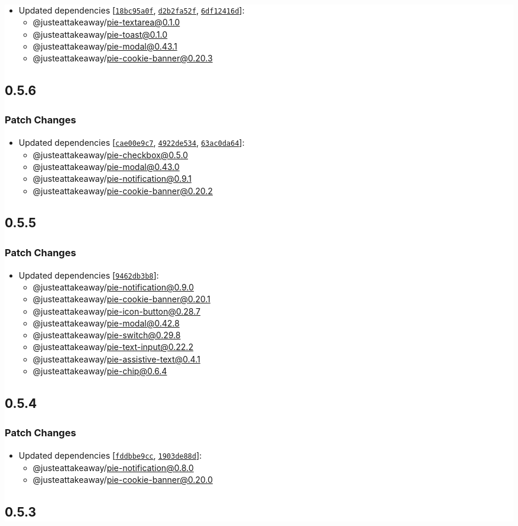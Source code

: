 - Updated dependencies [[`18bc95a0f`](https://github.com/justeattakeaway/pie/commit/18bc95a0f036befc3b5ec6ac58635494b1ae5445), [`d2b2fa52f`](https://github.com/justeattakeaway/pie/commit/d2b2fa52f02e22bf4b4c5aaf787e5287dd7a8bd1), [`6df12416d`](https://github.com/justeattakeaway/pie/commit/6df12416dc3623d607babda8a5d74d738dd8ae42)]:
  - @justeattakeaway/pie-textarea@0.1.0
  - @justeattakeaway/pie-toast@0.1.0
  - @justeattakeaway/pie-modal@0.43.1
  - @justeattakeaway/pie-cookie-banner@0.20.3

## 0.5.6

### Patch Changes

- Updated dependencies [[`cae00e9c7`](https://github.com/justeattakeaway/pie/commit/cae00e9c7418c1afc772f2c0a6962f13f912d196), [`4922de534`](https://github.com/justeattakeaway/pie/commit/4922de534027e6f6373e32efead3042f95d87753), [`63ac0da64`](https://github.com/justeattakeaway/pie/commit/63ac0da64c2919739f1071fde334a710ff2b1b25)]:
  - @justeattakeaway/pie-checkbox@0.5.0
  - @justeattakeaway/pie-modal@0.43.0
  - @justeattakeaway/pie-notification@0.9.1
  - @justeattakeaway/pie-cookie-banner@0.20.2

## 0.5.5

### Patch Changes

- Updated dependencies [[`9462db3b8`](https://github.com/justeattakeaway/pie/commit/9462db3b8b6a4593d2971b8f15160b11a12d768b)]:
  - @justeattakeaway/pie-notification@0.9.0
  - @justeattakeaway/pie-cookie-banner@0.20.1
  - @justeattakeaway/pie-icon-button@0.28.7
  - @justeattakeaway/pie-modal@0.42.8
  - @justeattakeaway/pie-switch@0.29.8
  - @justeattakeaway/pie-text-input@0.22.2
  - @justeattakeaway/pie-assistive-text@0.4.1
  - @justeattakeaway/pie-chip@0.6.4

## 0.5.4

### Patch Changes

- Updated dependencies [[`fddbbe9cc`](https://github.com/justeattakeaway/pie/commit/fddbbe9ccab4cc458175af7204dcb1d05d49f5ad), [`1903de88d`](https://github.com/justeattakeaway/pie/commit/1903de88d5f9df71483c4f521beb5d999bf4ed1f)]:
  - @justeattakeaway/pie-notification@0.8.0
  - @justeattakeaway/pie-cookie-banner@0.20.0

## 0.5.3
